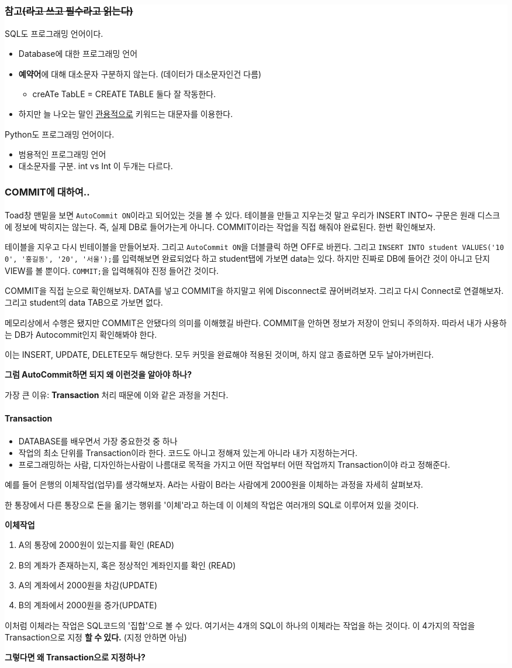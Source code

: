 ### **참고~~(라고 쓰고 필수라고 읽는다)~~**

SQL도 프로그래밍 언어이다. 

- Database에 대한 프로그래밍 언어

- **예약어**에 대해 대소문자 구분하지 않는다. (데이터가 대소문자인건 다름)
  - creATe TabLE = CREATE TABLE 둘다 잘 작동한다.
- 하지만 늘 나오는 말인 <u>관용적으로</u> 키워드는 대문자를 이용한다.

Python도 프로그래밍 언어이다.

- 범용적인 프로그래밍 언어
- 대소문자를 구분. int vs Int 이 두개는 다르다.



### COMMIT에 대하여..

Toad창 맨밑을 보면 `AutoCommit ON`이라고 되어있는 것을 볼 수 있다. 테이블을 만들고 지우는것 말고 우리가 INSERT INTO~ 구문은 원래 디스크에 정보에 박히지는 않는다. 즉, 실제 DB로 들어가는게 아니다. COMMIT이라는 작업을 직접 해줘야 완료된다. 한번 확인해보자.

테이블을 지우고 다시 빈테이블을 만들어보자. 그리고 `AutoCommit ON`을 더블클릭 하면 OFF로 바뀐다. 그리고 `INSERT INTO student VALUES('100', '홍길동', '20', '서울');`를 입력해보면 완료되었다 하고 student탭에 가보면 data는 있다. 하지만 진짜로 DB에 들어간 것이 아니고 단지 VIEW를 볼 뿐이다. `COMMIT;`을 입력해줘야 진정 들어간 것이다.

COMMIT을 직접 눈으로 확인해보자. DATA를 넣고 COMMIT을 하지말고 위에 Disconnect로 끊어버려보자. 그리고 다시 Connect로 연결해보자. 그리고 student의 data TAB으로 가보면 없다. 

메모리상에서 수행은 됐지만 COMMIT은 안됐다의 의미를 이해했길 바란다. COMMIT을 안하면 정보가 저장이 안되니 주의하자. 따라서 내가 사용하는 DB가 Autocommit인지 확인해봐야 한다.

이는 INSERT, UPDATE, DELETE모두 해당한다. 모두 커밋을 완료해야 적용된 것이며, 하지 않고 종료하면 모두 날아가버린다.

**그럼 AutoCommit하면 되지 왜 이런것을 알아야 하나?**

가장 큰 이유: **Transaction** 처리 때문에 이와 같은 과정을 거친다. 

#### Transaction

- DATABASE를 배우면서 가장 중요한것 중 하나
- 작업의 최소 단위를 Transaction이라 한다. 코드도 아니고 정해져 있는게 아니라 내가 지정하는거다.
- 프로그래밍하는 사람, 디자인하는사람이 나름대로 목적을 가지고 어떤 작업부터 어떤 작업까지 Transaction이야 라고 정해준다.

예를 들어 은행의 이체작업(업무)를 생각해보자. A라는 사람이 B라는 사람에게 2000원을 이체하는 과정을 자세히 살펴보자.

한 통장에서 다른 통장으로 돈을 옮기는 행위를 '이체'라고 하는데 이 이체의 작업은 여러개의 SQL로 이루어져 있을 것이다.

**이체작업**

1. A의 통장에 2000원이 있는지를 확인 (READ)

2. B의 계좌가 존재하는지, 혹은 정상적인 계좌인지를 확인 (READ)

3. A의 계좌에서 2000원을 차감(UPDATE)
4. B의 계좌에서 2000원을 증가(UPDATE)

이처럼 이체라는 작업은 SQL코드의 '집합'으로 볼 수 있다. 여기서는 4개의 SQL이 하나의 이체라는 작업을 하는 것이다. 이 4가지의 작업을 Transaction으로 지정 **할 수 있다.** (지정 안하면 아님)

**그렇다면 왜 Transaction으로 지정하나?**
